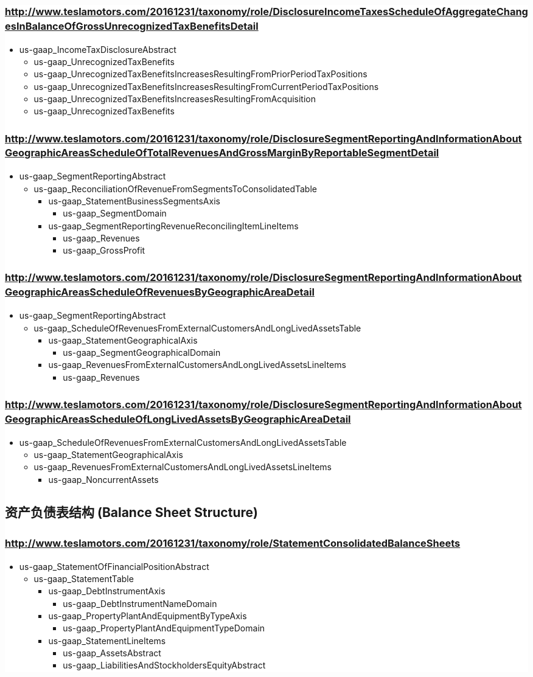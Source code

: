 ### http://www.teslamotors.com/20161231/taxonomy/role/DisclosureIncomeTaxesScheduleOfAggregateChangesInBalanceOfGrossUnrecognizedTaxBenefitsDetail

- us-gaap_IncomeTaxDisclosureAbstract
  - us-gaap_UnrecognizedTaxBenefits
  - us-gaap_UnrecognizedTaxBenefitsIncreasesResultingFromPriorPeriodTaxPositions
  - us-gaap_UnrecognizedTaxBenefitsIncreasesResultingFromCurrentPeriodTaxPositions
  - us-gaap_UnrecognizedTaxBenefitsIncreasesResultingFromAcquisition
  - us-gaap_UnrecognizedTaxBenefits

### http://www.teslamotors.com/20161231/taxonomy/role/DisclosureSegmentReportingAndInformationAboutGeographicAreasScheduleOfTotalRevenuesAndGrossMarginByReportableSegmentDetail

- us-gaap_SegmentReportingAbstract
  - us-gaap_ReconciliationOfRevenueFromSegmentsToConsolidatedTable
    - us-gaap_StatementBusinessSegmentsAxis
      - us-gaap_SegmentDomain
    - us-gaap_SegmentReportingRevenueReconcilingItemLineItems
      - us-gaap_Revenues
      - us-gaap_GrossProfit

### http://www.teslamotors.com/20161231/taxonomy/role/DisclosureSegmentReportingAndInformationAboutGeographicAreasScheduleOfRevenuesByGeographicAreaDetail

- us-gaap_SegmentReportingAbstract
  - us-gaap_ScheduleOfRevenuesFromExternalCustomersAndLongLivedAssetsTable
    - us-gaap_StatementGeographicalAxis
      - us-gaap_SegmentGeographicalDomain
    - us-gaap_RevenuesFromExternalCustomersAndLongLivedAssetsLineItems
      - us-gaap_Revenues

### http://www.teslamotors.com/20161231/taxonomy/role/DisclosureSegmentReportingAndInformationAboutGeographicAreasScheduleOfLongLivedAssetsByGeographicAreaDetail

- us-gaap_ScheduleOfRevenuesFromExternalCustomersAndLongLivedAssetsTable
  - us-gaap_StatementGeographicalAxis
  - us-gaap_RevenuesFromExternalCustomersAndLongLivedAssetsLineItems
    - us-gaap_NoncurrentAssets

## 资产负债表结构 (Balance Sheet Structure)

### http://www.teslamotors.com/20161231/taxonomy/role/StatementConsolidatedBalanceSheets

- us-gaap_StatementOfFinancialPositionAbstract
  - us-gaap_StatementTable
    - us-gaap_DebtInstrumentAxis
      - us-gaap_DebtInstrumentNameDomain
    - us-gaap_PropertyPlantAndEquipmentByTypeAxis
      - us-gaap_PropertyPlantAndEquipmentTypeDomain
    - us-gaap_StatementLineItems
      - us-gaap_AssetsAbstract
      - us-gaap_LiabilitiesAndStockholdersEquityAbstract
